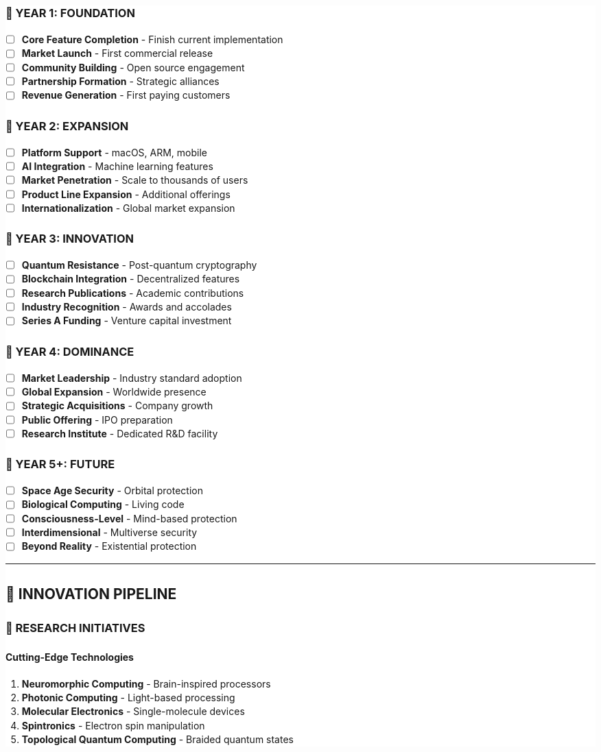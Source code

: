 ### 📅 YEAR 1: FOUNDATION

-   [ ] **Core Feature Completion** - Finish current implementation
-   [ ] **Market Launch** - First commercial release
-   [ ] **Community Building** - Open source engagement
-   [ ] **Partnership Formation** - Strategic alliances
-   [ ] **Revenue Generation** - First paying customers

### 📅 YEAR 2: EXPANSION

-   [ ] **Platform Support** - macOS, ARM, mobile
-   [ ] **AI Integration** - Machine learning features
-   [ ] **Market Penetration** - Scale to thousands of users
-   [ ] **Product Line Expansion** - Additional offerings
-   [ ] **Internationalization** - Global market expansion

### 📅 YEAR 3: INNOVATION

-   [ ] **Quantum Resistance** - Post-quantum cryptography
-   [ ] **Blockchain Integration** - Decentralized features
-   [ ] **Research Publications** - Academic contributions
-   [ ] **Industry Recognition** - Awards and accolades
-   [ ] **Series A Funding** - Venture capital investment

### 📅 YEAR 4: DOMINANCE

-   [ ] **Market Leadership** - Industry standard adoption
-   [ ] **Global Expansion** - Worldwide presence
-   [ ] **Strategic Acquisitions** - Company growth
-   [ ] **Public Offering** - IPO preparation
-   [ ] **Research Institute** - Dedicated R&D facility

### 📅 YEAR 5+: FUTURE

-   [ ] **Space Age Security** - Orbital protection
-   [ ] **Biological Computing** - Living code
-   [ ] **Consciousness-Level** - Mind-based protection
-   [ ] **Interdimensional** - Multiverse security
-   [ ] **Beyond Reality** - Existential protection

------------------------------------------------------------------------

🚀 INNOVATION PIPELINE
---------------------

### 🔬 RESEARCH INITIATIVES

#### Cutting-Edge Technologies

1.  **Neuromorphic Computing** - Brain-inspired processors
2.  **Photonic Computing** - Light-based processing
3.  **Molecular Electronics** - Single-molecule devices
4.  **Spintronics** - Electron spin manipulation
5.  **Topological Quantum Computing** - Braided quantum states
